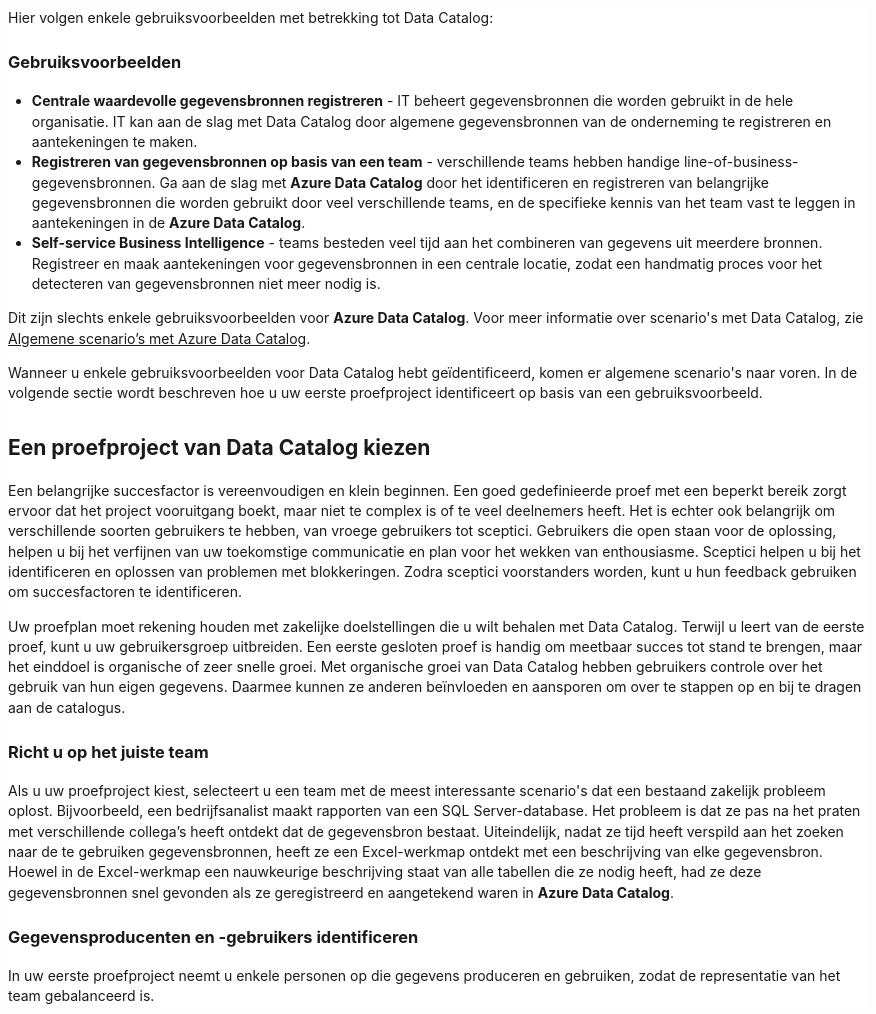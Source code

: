 Hier volgen enkele gebruiksvoorbeelden met betrekking tot Data Catalog:

### <a name="example-use-cases"></a>Gebruiksvoorbeelden
* **Centrale waardevolle gegevensbronnen registreren** - IT beheert gegevensbronnen die worden gebruikt in de hele organisatie. IT kan aan de slag met Data Catalog door algemene gegevensbronnen van de onderneming te registreren en aantekeningen te maken.
* **Registreren van gegevensbronnen op basis van een team** - verschillende teams hebben handige line-of-business-gegevensbronnen. Ga aan de slag met **Azure Data Catalog** door het identificeren en registreren van belangrijke gegevensbronnen die worden gebruikt door veel verschillende teams, en de specifieke kennis van het team vast te leggen in aantekeningen in de **Azure Data Catalog**.
* **Self-service Business Intelligence** - teams besteden veel tijd aan het combineren van gegevens uit meerdere bronnen. Registreer en maak aantekeningen voor gegevensbronnen in een centrale locatie, zodat een handmatig proces voor het detecteren van gegevensbronnen niet meer nodig is.

Dit zijn slechts enkele gebruiksvoorbeelden voor **Azure Data Catalog**. Voor meer informatie over scenario's met Data Catalog, zie [Algemene scenario’s met Azure Data Catalog](data-catalog-common-scenarios.md).

Wanneer u enkele gebruiksvoorbeelden voor Data Catalog hebt geïdentificeerd, komen er algemene scenario's naar voren. In de volgende sectie wordt beschreven hoe u uw eerste proefproject identificeert op basis van een gebruiksvoorbeeld.

## <a name="choose-a-data-catalog-pilot-project"></a>Een proefproject van Data Catalog kiezen
Een belangrijke succesfactor is vereenvoudigen en klein beginnen. Een goed gedefinieerde proef met een beperkt bereik zorgt ervoor dat het project vooruitgang boekt, maar niet te complex is of te veel deelnemers heeft. Het is echter ook belangrijk om verschillende soorten gebruikers te hebben, van vroege gebruikers tot sceptici. Gebruikers die open staan voor de oplossing, helpen u bij het verfijnen van uw toekomstige communicatie en plan voor het wekken van enthousiasme. Sceptici helpen u bij het identificeren en oplossen van problemen met blokkeringen. Zodra sceptici voorstanders worden, kunt u hun feedback gebruiken om succesfactoren te identificeren.

Uw proefplan moet rekening houden met zakelijke doelstellingen die u wilt behalen met Data Catalog. Terwijl u leert van de eerste proef, kunt u uw gebruikersgroep uitbreiden. Een eerste gesloten proef is handig om meetbaar succes tot stand te brengen, maar het einddoel is organische of zeer snelle groei. Met organische groei van Data Catalog hebben gebruikers controle over het gebruik van hun eigen gegevens. Daarmee kunnen ze anderen beïnvloeden en aansporen om over te stappen op en bij te dragen aan de catalogus.

### <a name="target-the-right-team"></a>Richt u op het juiste team
Als u uw proefproject kiest, selecteert u een team met de meest interessante scenario's dat een bestaand zakelijk probleem oplost. Bijvoorbeeld, een bedrijfsanalist maakt rapporten van een SQL Server-database. Het probleem is dat ze pas na het praten met verschillende collega’s heeft ontdekt dat de gegevensbron bestaat. Uiteindelijk, nadat ze tijd heeft verspild aan het zoeken naar de te gebruiken gegevensbronnen, heeft ze een Excel-werkmap ontdekt met een beschrijving van elke gegevensbron. Hoewel in de Excel-werkmap een nauwkeurige beschrijving staat van alle tabellen die ze nodig heeft, had ze deze gegevensbronnen snel gevonden als ze geregistreerd en aangetekend waren in **Azure Data Catalog**.

### <a name="identify-data-heroes"></a>Gegevensproducenten en -gebruikers identificeren
In uw eerste proefproject neemt u enkele personen op die gegevens produceren en gebruiken, zodat de representatie van het team gebalanceerd is.
